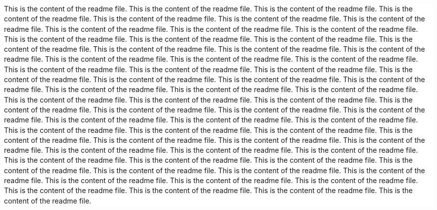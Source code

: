This is the content of the readme file.
This is the content of the readme file.
This is the content of the readme file.
This is the content of the readme file.
This is the content of the readme file.
This is the content of the readme file.
This is the content of the readme file.
This is the content of the readme file.
This is the content of the readme file.
This is the content of the readme file.
This is the content of the readme file.
This is the content of the readme file.
This is the content of the readme file.
This is the content of the readme file.
This is the content of the readme file.
This is the content of the readme file.
This is the content of the readme file.
This is the content of the readme file.
This is the content of the readme file.
This is the content of the readme file.
This is the content of the readme file.
This is the content of the readme file.
This is the content of the readme file.
This is the content of the readme file.
This is the content of the readme file.
This is the content of the readme file.
This is the content of the readme file.
This is the content of the readme file.
This is the content of the readme file.
This is the content of the readme file.
This is the content of the readme file.
This is the content of the readme file.
This is the content of the readme file.
This is the content of the readme file.
This is the content of the readme file.
This is the content of the readme file.
This is the content of the readme file.
This is the content of the readme file.
This is the content of the readme file.
This is the content of the readme file.
This is the content of the readme file.
This is the content of the readme file.
This is the content of the readme file.
This is the content of the readme file.
This is the content of the readme file.
This is the content of the readme file.
This is the content of the readme file.
This is the content of the readme file.
This is the content of the readme file.
This is the content of the readme file.
This is the content of the readme file.
This is the content of the readme file.
This is the content of the readme file.
This is the content of the readme file.
This is the content of the readme file.
This is the content of the readme file.
This is the content of the readme file.
This is the content of the readme file.
This is the content of the readme file.
This is the content of the readme file.
This is the content of the readme file.
This is the content of the readme file.
This is the content of the readme file.
This is the content of the readme file.